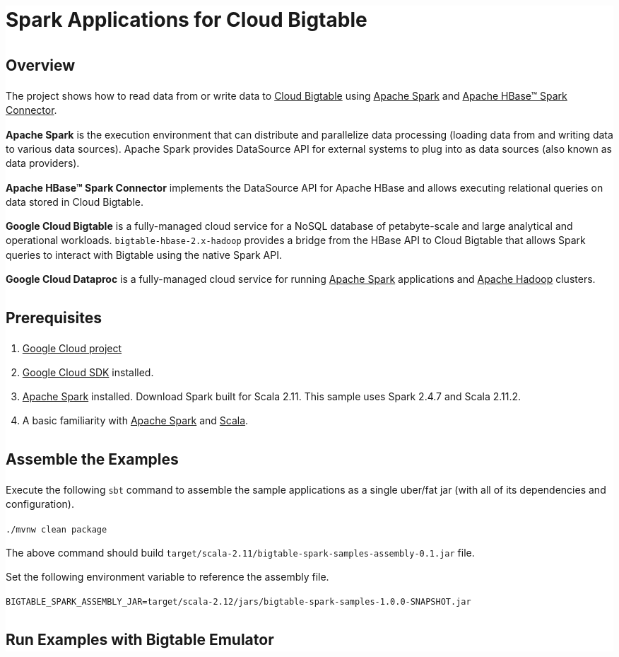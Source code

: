 # Spark Applications for Cloud Bigtable

## Overview

The project shows how to read data from or write data to [Cloud Bigtable](https://cloud.google.com/bigtable) using [Apache Spark](https://spark.apache.org/) and [Apache HBase™ Spark Connector](https://github.com/apache/hbase-connectors/tree/main/spark).

**Apache Spark** is the execution environment that can distribute and parallelize data processing (loading data from and writing data to various data sources).
Apache Spark provides DataSource API for external systems to plug into as data sources (also known as data providers).

**Apache HBase™ Spark Connector** implements the DataSource API for Apache HBase and allows executing relational queries on data stored in Cloud Bigtable.

**Google Cloud Bigtable** is a fully-managed cloud service for a NoSQL database of petabyte-scale and large analytical and operational workloads.
`bigtable-hbase-2.x-hadoop` provides a bridge from the HBase API to Cloud Bigtable that allows Spark queries to interact with Bigtable using the native Spark API.

**Google Cloud Dataproc** is a fully-managed cloud service for running [Apache Spark](https://spark.apache.org/) applications and [Apache Hadoop](https://hadoop.apache.org/) clusters.

## Prerequisites

1. [Google Cloud project](https://console.cloud.google.com/)

1. [Google Cloud SDK](https://cloud.google.com/sdk/) installed.

1. [Apache Spark](https://spark.apache.org/) installed. Download Spark built for Scala 2.11. This sample uses Spark 2.4.7 and Scala 2.11.2.

1. A basic familiarity with [Apache Spark](https://spark.apache.org/) and [Scala](https://www.scala-lang.org/).

## Assemble the Examples

Execute the following `sbt` command to assemble the sample applications as a single uber/fat jar (with all of its dependencies and configuration).

```
./mvnw clean package
```

The above command should build `target/scala-2.11/bigtable-spark-samples-assembly-0.1.jar` file.

Set the following environment variable to reference the assembly file.

```
BIGTABLE_SPARK_ASSEMBLY_JAR=target/scala-2.12/jars/bigtable-spark-samples-1.0.0-SNAPSHOT.jar
```

## Run Examples with Bigtable Emulator
